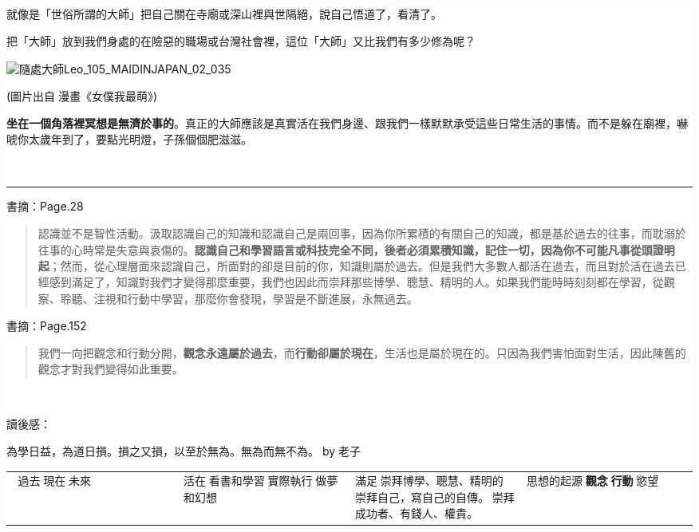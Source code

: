 就像是「世俗所謂的大師」把自己關在寺廟或深山裡與世隔絕，說自己悟道了，看清了。

把「大師」放到我們身處的在險惡的職場或台灣社會裡，這位「大師」又比我們有多少修為呢？

![隨處大師Leo\_105\_MAIDINJAPAN\_02\_035](http://lh5.ggpht.com/-RNb5Z3JyI1g/URsqhza6B7I/AAAAAAAAQtg/9dql3O0_D4M/%2525C2%2525A8U%252527%25252BLeo_105_MAIDINJAPAN_02_035%25255B7%25255D.jpg?imgmax=800 "隨處大師Leo_105_MAIDINJAPAN_02_035")

(圖片出自 漫畫《女僕我最萌》)

**坐在一個角落裡冥想是無濟於事的**。真正的大師應該是真實活在我們身邊、跟我們一樣默默承受這些日常生活的事情。而不是躲在廟裡，嚇唬你太歲年到了，要點光明燈，子孫個個肥滋滋。

 

* * * * *

書摘：Page.28

> 認識並不是智性活動。汲取認識自己的知識和認識自己是兩回事，因為你所累積的有關自己的知識，都是基於過去的往事，而耽溺於往事的心時常是失意與哀傷的。**認識自己和學習語言或科技完全不同，後者必須累積知識，記住一切，因為你不可能凡事從頭證明起**；然而，從心理層面來認識自己，所面對的卻是目前的你，知識則屬於過去。但是我們大多數人都活在過去，而且對於活在過去已經感到滿足了，知識對我們才變得那麼重要，我們也因此而崇拜那些博學、聰慧、精明的人。如果我們能時時刻刻都在學習，從觀察、聆聽、注視和行動中學習，那麼你會發現，學習是不斷進展，永無過去。

書摘：Page.152

> 我們一向把觀念和行動分開，**觀念永遠屬於過去**，而**行動卻屬於現在**，生活也是屬於現在的。只因為我們害怕面對生活，因此陳舊的觀念才對我們變得如此重要。

 

讀後感：

為學日益，為道日損。損之又損，以至於無為。無為而無不為。 by 老子

<table>
<colgroup>
<col width="25%" />
<col width="25%" />
<col width="25%" />
<col width="25%" />
</colgroup>
<tbody>
<tr class="odd">
<td align="left"> 
過去
現在
未來</td>
<td align="left">活在
看書和學習
實際執行
做夢和幻想</td>
<td align="left">滿足
崇拜博學、聰慧、精明的
崇拜自己，寫自己的自傳。
崇拜成功者、有錢人、權貴。</td>
<td align="left">思想的起源
<strong>觀念</strong>
<strong>行動</strong>
慾望</td>
</tr>
</tbody>
</table>
